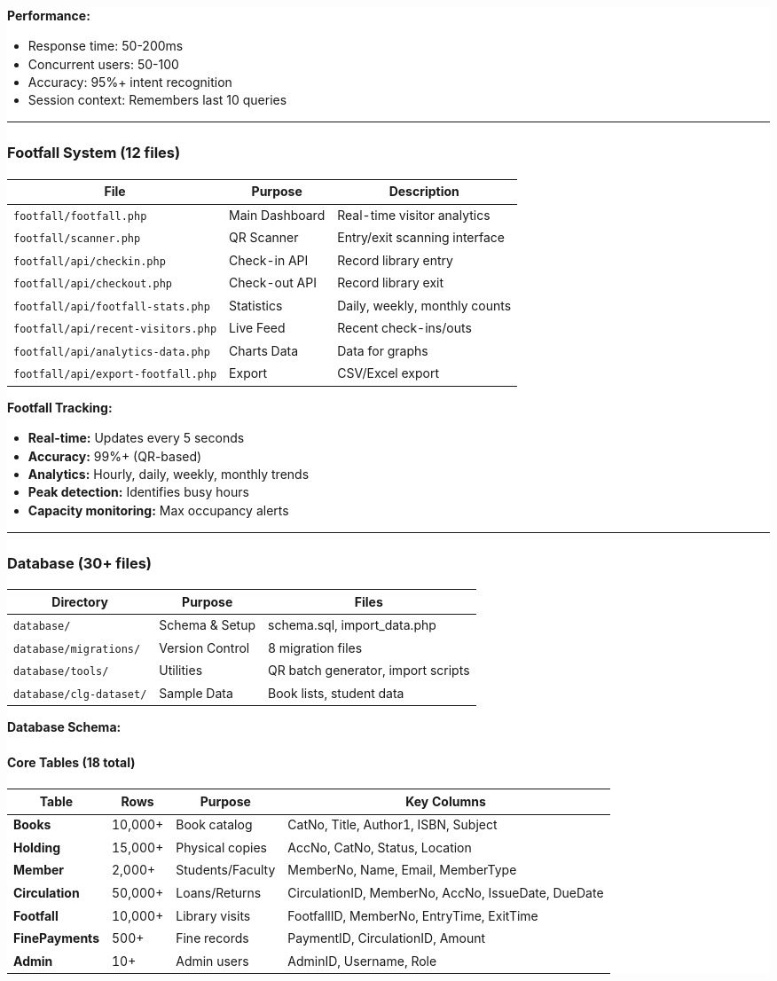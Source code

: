 **Performance:**

- Response time: 50-200ms
- Concurrent users: 50-100
- Accuracy: 95%+ intent recognition
- Session context: Remembers last 10 queries

---

### **Footfall System (12 files)**

| File                               | Purpose        | Description                   |
| ---------------------------------- | -------------- | ----------------------------- |
| `footfall/footfall.php`            | Main Dashboard | Real-time visitor analytics   |
| `footfall/scanner.php`             | QR Scanner     | Entry/exit scanning interface |
| `footfall/api/checkin.php`         | Check-in API   | Record library entry          |
| `footfall/api/checkout.php`        | Check-out API  | Record library exit           |
| `footfall/api/footfall-stats.php`  | Statistics     | Daily, weekly, monthly counts |
| `footfall/api/recent-visitors.php` | Live Feed      | Recent check-ins/outs         |
| `footfall/api/analytics-data.php`  | Charts Data    | Data for graphs               |
| `footfall/api/export-footfall.php` | Export         | CSV/Excel export              |

**Footfall Tracking:**

- **Real-time:** Updates every 5 seconds
- **Accuracy:** 99%+ (QR-based)
- **Analytics:** Hourly, daily, weekly, monthly trends
- **Peak detection:** Identifies busy hours
- **Capacity monitoring:** Max occupancy alerts

---

### **Database (30+ files)**

| Directory               | Purpose         | Files                              |
| ----------------------- | --------------- | ---------------------------------- |
| `database/`             | Schema & Setup  | schema.sql, import_data.php        |
| `database/migrations/`  | Version Control | 8 migration files                  |
| `database/tools/`       | Utilities       | QR batch generator, import scripts |
| `database/clg-dataset/` | Sample Data     | Book lists, student data           |

**Database Schema:**

#### **Core Tables (18 total)**

| Table                    | Rows    | Purpose          | Key Columns                                        |
| ------------------------ | ------- | ---------------- | -------------------------------------------------- |
| **Books**                | 10,000+ | Book catalog     | CatNo, Title, Author1, ISBN, Subject               |
| **Holding**              | 15,000+ | Physical copies  | AccNo, CatNo, Status, Location                     |
| **Member**               | 2,000+  | Students/Faculty | MemberNo, Name, Email, MemberType                  |
| **Circulation**          | 50,000+ | Loans/Returns    | CirculationID, MemberNo, AccNo, IssueDate, DueDate |
| **Footfall**             | 10,000+ | Library visits   | FootfallID, MemberNo, EntryTime, ExitTime          |
| **FinePayments**         | 500+    | Fine records     | PaymentID, CirculationID, Amount                   |
| **Admin**                | 10+     | Admin users      | AdminID, Username, Role                            |